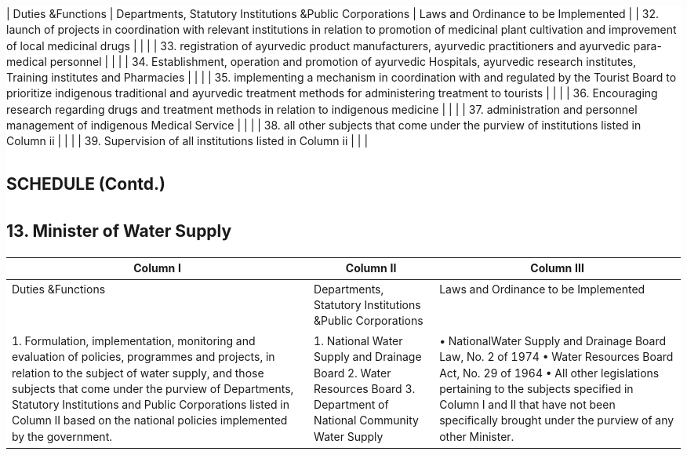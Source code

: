 | Duties &Functions                                                                                                                                                                                 | Departments, Statutory Institutions &Public Corporations | Laws and Ordinance to be Implemented |
| 32. launch of projects in coordination with relevant institutions in relation to promotion of medicinal plant cultivation and improvement of local medicinal drugs                                |                                                          |                                      |
| 33. registration of ayurvedic product manufacturers, ayurvedic practitioners and ayurvedic para-medical personnel                                                                                 |                                                          |                                      |
| 34. Establishment, operation and promotion of ayurvedic Hospitals, ayurvedic research institutes, Training institutes and Pharmacies                                                              |                                                          |                                      |
| 35. implementing a mechanism in coordination with and regulated by the Tourist Board to prioritize indigenous traditional and ayurvedic treatment methods for administering treatment to tourists |                                                          |                                      |
| 36. Encouraging research regarding drugs and treatment methods in relation to indigenous medicine                                                                                                 |                                                          |                                      |
| 37. administration and personnel management of indigenous Medical Service                                                                                                                         |                                                          |                                      |
| 38. all other subjects that come under the purview of institutions listed in Column ii                                                                                                            |                                                          |                                      |
| 39. Supervision of all institutions listed in Column ii                                                                                                                                           |                                                          |                                      |

## SCHEDULE (Contd.)

## 13. Minister of Water Supply

| Column I                                                                                                                                                                                                                                                                                                                                    | Column II                                                                                                             | Column III                                                                                                                                                                                                                                                                 |
|---------------------------------------------------------------------------------------------------------------------------------------------------------------------------------------------------------------------------------------------------------------------------------------------------------------------------------------------|-----------------------------------------------------------------------------------------------------------------------|----------------------------------------------------------------------------------------------------------------------------------------------------------------------------------------------------------------------------------------------------------------------------|
| Duties &Functions                                                                                                                                                                                                                                                                                                                           | Departments, Statutory Institutions &Public Corporations                                                              | Laws and Ordinance to be Implemented                                                                                                                                                                                                                                       |
| 1. Formulation, implementation, monitoring and evaluation of policies, programmes and projects, in relation to the subject of water supply, and those subjects that come under the purview of Departments, Statutory Institutions and Public Corporations listed in Column II based on the national policies implemented by the government. | 1. National Water Supply and Drainage Board 2. Water Resources Board 3. Department of National Community Water Supply | • NationalWater Supply and Drainage Board Law, No. 2 of 1974 • Water Resources Board Act, No. 29 of 1964 • All other legislations pertaining to the subjects specified in Column I and II that have not been specifically brought under the purview of any other Minister. |